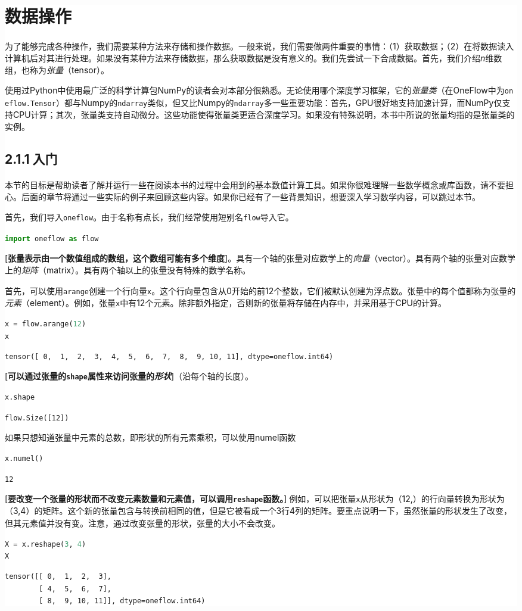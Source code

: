 # 数据操作


为了能够完成各种操作，我们需要某种方法来存储和操作数据。一般来说，我们需要做两件重要的事情：（1）获取数据；（2）在将数据读入计算机后对其进行处理。如果没有某种方法来存储数据，那么获取数据是没有意义的。我们先尝试一下合成数据。首先，我们介绍$n$维数组，也称为*张量*（tensor）。

使用过Python中使用最广泛的科学计算包NumPy的读者会对本部分很熟悉。无论使用哪个深度学习框架，它的*张量类*（在OneFlow中为`oneflow.Tensor`）都与Numpy的`ndarray`类似，但又比Numpy的`ndarray`多一些重要功能：首先，GPU很好地支持加速计算，而NumPy仅支持CPU计算；其次，张量类支持自动微分。这些功能使得张量类更适合深度学习。如果没有特殊说明，本书中所说的张量均指的是张量类的实例。

## 2.1.1 入门

本节的目标是帮助读者了解并运行一些在阅读本书的过程中会用到的基本数值计算工具。如果你很难理解一些数学概念或库函数，请不要担心。后面的章节将通过一些实际的例子来回顾这些内容。如果你已经有了一些背景知识，想要深入学习数学内容，可以跳过本节。


首先，我们导入`oneflow`。由于名称有点长，我们经常使用短别名`flow`导入它。

```python
import oneflow as flow
```


[**张量表示由一个数值组成的数组，这个数组可能有多个维度**]。具有一个轴的张量对应数学上的*向量*（vector）。具有两个轴的张量对应数学上的*矩阵*（matrix）。具有两个轴以上的张量没有特殊的数学名称。

首先，可以使用`arange`创建一个行向量`x`。这个行向量包含从0开始的前12个整数，它们被默认创建为浮点数。张量中的每个值都称为张量的*元素*（element）。例如，张量`x`中有12个元素。除非额外指定，否则新的张量将存储在内存中，并采用基于CPU的计算。

```python
x = flow.arange(12)
x
```
    tensor([ 0,  1,  2,  3,  4,  5,  6,  7,  8,  9, 10, 11], dtype=oneflow.int64)


[**可以通过张量的`shape`属性来访问张量的*形状***]（沿每个轴的长度）。

```python
x.shape
```
    flow.Size([12])


如果只想知道张量中元素的总数，即形状的所有元素乘积，可以使用numel函数

```python
x.numel()
```
    12

[**要改变一个张量的形状而不改变元素数量和元素值，可以调用`reshape`函数。**]
例如，可以把张量`x`从形状为（12,）的行向量转换为形状为（3,4）的矩阵。这个新的张量包含与转换前相同的值，但是它被看成一个3行4列的矩阵。要重点说明一下，虽然张量的形状发生了改变，但其元素值并没有变。注意，通过改变张量的形状，张量的大小不会改变。

```python
X = x.reshape(3, 4)
X
```
    tensor([[ 0,  1,  2,  3],
            [ 4,  5,  6,  7],
            [ 8,  9, 10, 11]], dtype=oneflow.int64)
